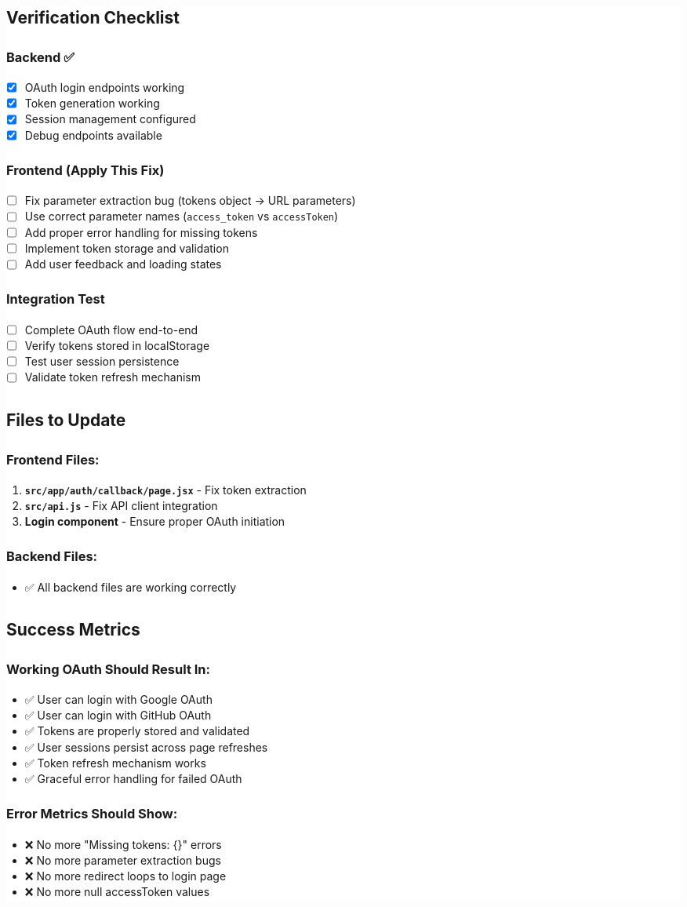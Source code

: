 ## Verification Checklist

### Backend ✅
- [x] OAuth login endpoints working
- [x] Token generation working
- [x] Session management configured
- [x] Debug endpoints available

### Frontend (Apply This Fix)
- [ ] Fix parameter extraction bug (tokens object → URL parameters)
- [ ] Use correct parameter names (`access_token` vs `accessToken`)
- [ ] Add proper error handling for missing tokens
- [ ] Implement token storage and validation
- [ ] Add user feedback and loading states

### Integration Test
- [ ] Complete OAuth flow end-to-end
- [ ] Verify tokens stored in localStorage
- [ ] Test user session persistence
- [ ] Validate token refresh mechanism

## Files to Update

### Frontend Files:
1. **`src/app/auth/callback/page.jsx`** - Fix token extraction
2. **`src/api.js`** - Fix API client integration
3. **Login component** - Ensure proper OAuth initiation

### Backend Files:
- ✅ All backend files are working correctly

## Success Metrics

### Working OAuth Should Result In:
- ✅ User can login with Google OAuth
- ✅ User can login with GitHub OAuth  
- ✅ Tokens are properly stored and validated
- ✅ User sessions persist across page refreshes
- ✅ Token refresh mechanism works
- ✅ Graceful error handling for failed OAuth

### Error Metrics Should Show:
- ❌ No more "Missing tokens: {}" errors
- ❌ No more parameter extraction bugs
- ❌ No more redirect loops to login page
- ❌ No more null accessToken values
